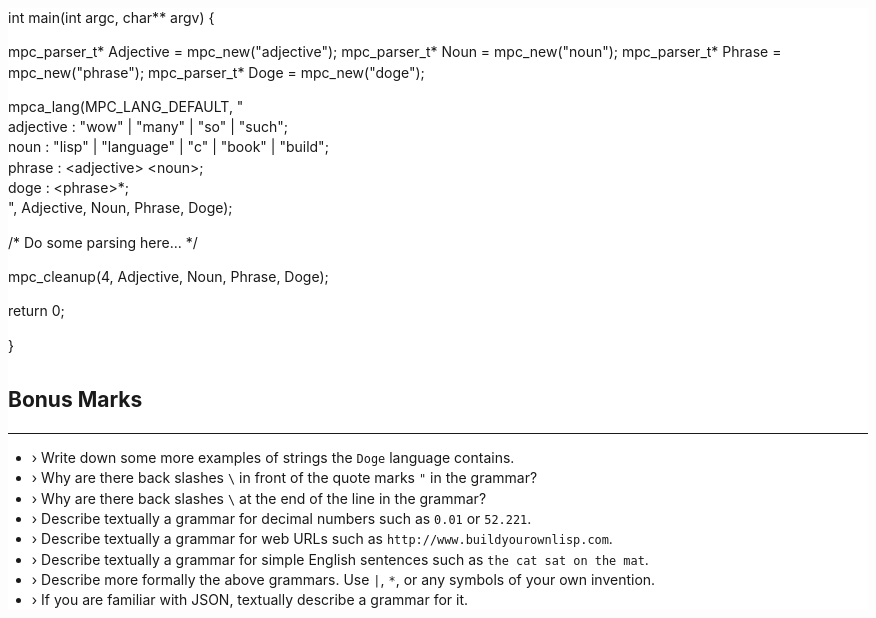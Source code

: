 int main(int argc, char** argv) {

  mpc_parser_t* Adjective = mpc_new("adjective");
  mpc_parser_t* Noun      = mpc_new("noun");
  mpc_parser_t* Phrase    = mpc_new("phrase");
  mpc_parser_t* Doge      = mpc_new("doge");

  mpca_lang(MPC_LANG_DEFAULT,
    "                                                                     \
      adjective : \"wow\" | \"many\" | \"so\" | \"such\";                 \
      noun      : \"lisp\" | \"language\" | \"c\" | \"book\" | \"build\"; \
      phrase    : &lt;adjective&gt; &lt;noun&gt;;                                     \
      doge      : &lt;phrase&gt;*;                                              \
    ",
    Adjective, Noun, Phrase, Doge);

  /* Do some parsing here... */

  mpc_cleanup(4, Adjective, Noun, Phrase, Doge);

  return 0;

}</code></pre>
      </div>
    </div>
  </div>

</div>


<h2>Bonus Marks</h2> <hr/>

<div class="alert alert-warning">
  <ul class="list-group">
    <li class="list-group-item">&rsaquo; Write down some more examples of strings the <code>Doge</code> language contains.</li>
    <li class="list-group-item">&rsaquo; Why are there back slashes <code>\</code> in front of the quote marks <code>"</code> in the grammar?</li>
    <li class="list-group-item">&rsaquo; Why are there back slashes <code>\</code> at the end of the line in the grammar?</li>
    <li class="list-group-item">&rsaquo; Describe textually a grammar for decimal numbers such as <code>0.01</code> or <code>52.221</code>.</li>
    <li class="list-group-item">&rsaquo; Describe textually a grammar for web URLs such as <code>http://www.buildyourownlisp.com</code>.</li>
    <li class="list-group-item">&rsaquo; Describe textually a grammar for simple English sentences such as <code>the cat sat on the mat</code>.</li>
    <li class="list-group-item">&rsaquo; Describe more formally the above grammars. Use <code>|</code>, <code>*</code>, or any symbols of your own invention.</li>
    <li class="list-group-item">&rsaquo; If you are familiar with JSON, textually describe a grammar for it.</li>
  </ul>
</div>